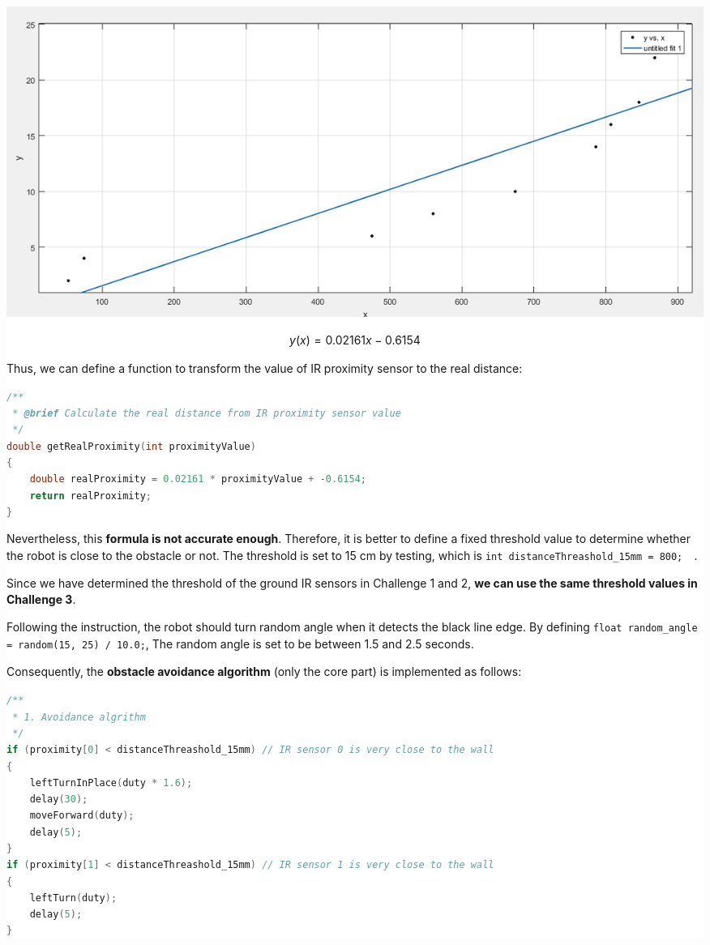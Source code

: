 ![Relationship between Real Distance and Proximity Sensor Value](imgs/Relationship%20between%20Real%20Distance%20and%20Proximity%20Sensor%20Value.png)

$$
y(x) = 0.02161x -0.6154
$$

Thus, we can define a function to transform the value of IR proximity sensor to the real distance:

```c
/**
 * @brief Calculate the real distance from IR proximity sensor value
 */
double getRealProximity(int proximityValue)
{
    double realProximity = 0.02161 * proximityValue + -0.6154;
    return realProximity;
}
```

Nevertheless, this **formula is not accurate enough**. Therefore, it is better to define a fixed threshold value to determine whether the robot is close to the obstacle or not. The threshold is set to 15 cm by testing, which is `int distanceThreashold_15mm = 800;  `.

Since we have determined the threshold of the ground IR sensors in Challenge 1 and 2, **we can use the same threshold values in Challenge 3**.

Following the instruction, the robot should turn random angle when it detects the black line edge. By defining `float random_angle = random(15, 25) / 10.0;`, The random angle is set to be between 1.5 and 2.5 seconds.

Consequently, the **obstacle avoidance algorithm** (only the core part) is implemented as follows:

```c
/**
 * 1. Avoidance algrithm
 */
if (proximity[0] < distanceThreashold_15mm) // IR sensor 0 is very close to the wall
{
    leftTurnInPlace(duty * 1.6);
    delay(30);
    moveForward(duty);
    delay(5);
}
if (proximity[1] < distanceThreashold_15mm) // IR sensor 1 is very close to the wall
{
    leftTurn(duty);
    delay(5);
}
```